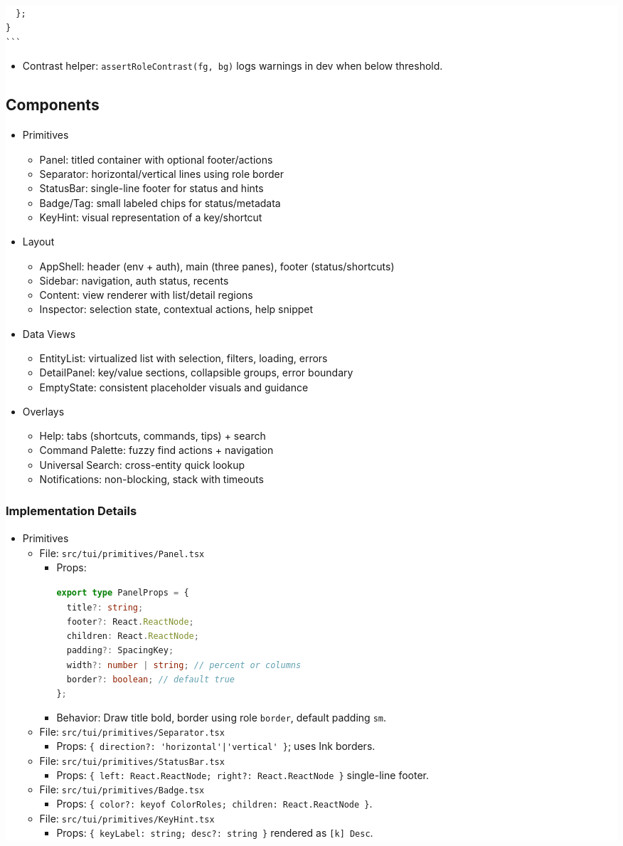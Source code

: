       };
    }
    ```
  - Contrast helper: `assertRoleContrast(fg, bg)` logs warnings in dev when below threshold.

## Components

- Primitives
  - Panel: titled container with optional footer/actions
  - Separator: horizontal/vertical lines using role border
  - StatusBar: single-line footer for status and hints
  - Badge/Tag: small labeled chips for status/metadata
  - KeyHint: visual representation of a key/shortcut

- Layout
  - AppShell: header (env + auth), main (three panes), footer (status/shortcuts)
  - Sidebar: navigation, auth status, recents
  - Content: view renderer with list/detail regions
  - Inspector: selection state, contextual actions, help snippet

- Data Views
  - EntityList: virtualized list with selection, filters, loading, errors
  - DetailPanel: key/value sections, collapsible groups, error boundary
  - EmptyState: consistent placeholder visuals and guidance

- Overlays
  - Help: tabs (shortcuts, commands, tips) + search
  - Command Palette: fuzzy find actions + navigation
  - Universal Search: cross-entity quick lookup
  - Notifications: non-blocking, stack with timeouts

### Implementation Details

- Primitives
  - File: `src/tui/primitives/Panel.tsx`
    - Props:
      ```ts
      export type PanelProps = {
        title?: string;
        footer?: React.ReactNode;
        children: React.ReactNode;
        padding?: SpacingKey;
        width?: number | string; // percent or columns
        border?: boolean; // default true
      };
      ```
    - Behavior: Draw title bold, border using role `border`, default padding `sm`.
  - File: `src/tui/primitives/Separator.tsx`
    - Props: `{ direction?: 'horizontal'|'vertical' }`; uses Ink borders.
  - File: `src/tui/primitives/StatusBar.tsx`
    - Props: `{ left: React.ReactNode; right?: React.ReactNode }` single-line footer.
  - File: `src/tui/primitives/Badge.tsx`
    - Props: `{ color?: keyof ColorRoles; children: React.ReactNode }`.
  - File: `src/tui/primitives/KeyHint.tsx`
    - Props: `{ keyLabel: string; desc?: string }` rendered as `[k] Desc`.
